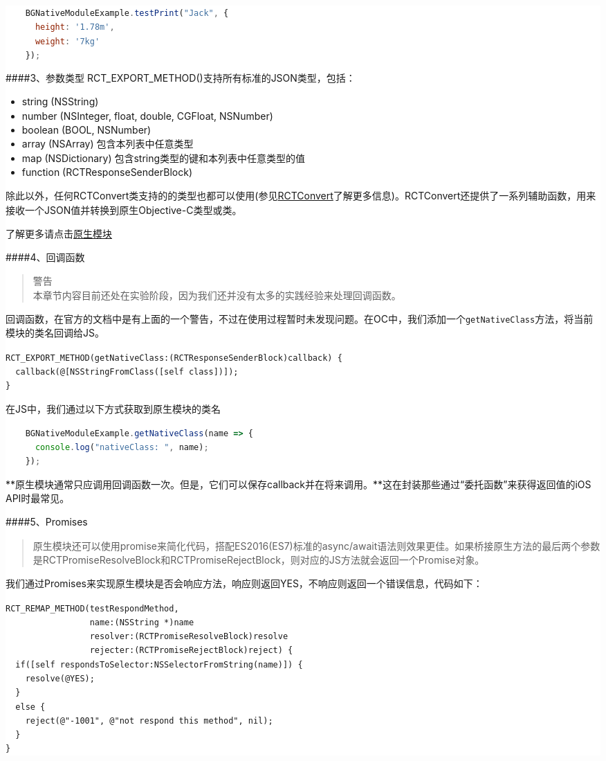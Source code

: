 ```js
    BGNativeModuleExample.testPrint("Jack", {
      height: '1.78m',
      weight: '7kg'
    });
```

####3、参数类型
RCT_EXPORT_METHOD()支持所有标准的JSON类型，包括：

* string (NSString)
* number (NSInteger, float, double, CGFloat, NSNumber)
* boolean (BOOL, NSNumber)
* array (NSArray) 包含本列表中任意类型
* map (NSDictionary) 包含string类型的键和本列表中任意类型的值
* function (RCTResponseSenderBlock)

除此以外，任何RCTConvert类支持的的类型也都可以使用(参见[RCTConvert](https://github.com/facebook/react-native/blob/master/React/Base/RCTConvert.h)了解更多信息)。RCTConvert还提供了一系列辅助函数，用来接收一个JSON值并转换到原生Objective-C类型或类。

了解更多请点击[原生模块](http://reactnative.cn/docs/0.25/native-modules-ios.html#content)

####4、回调函数
> 警告    
本章节内容目前还处在实验阶段，因为我们还并没有太多的实践经验来处理回调函数。

回调函数，在官方的文档中是有上面的一个警告，不过在使用过程暂时未发现问题。在OC中，我们添加一个`getNativeClass`方法，将当前模块的类名回调给JS。

```objc
RCT_EXPORT_METHOD(getNativeClass:(RCTResponseSenderBlock)callback) {
  callback(@[NSStringFromClass([self class])]);
}
```
在JS中，我们通过以下方式获取到原生模块的类名

```js
    BGNativeModuleExample.getNativeClass(name => {
      console.log("nativeClass: ", name);
    });
```

**原生模块通常只应调用回调函数一次。但是，它们可以保存callback并在将来调用。**这在封装那些通过“委托函数”来获得返回值的iOS API时最常见。

####5、Promises
> 原生模块还可以使用promise来简化代码，搭配ES2016(ES7)标准的async/await语法则效果更佳。如果桥接原生方法的最后两个参数是RCTPromiseResolveBlock和RCTPromiseRejectBlock，则对应的JS方法就会返回一个Promise对象。

我们通过Promises来实现原生模块是否会响应方法，响应则返回YES，不响应则返回一个错误信息，代码如下：


```objc
RCT_REMAP_METHOD(testRespondMethod,
                 name:(NSString *)name
                 resolver:(RCTPromiseResolveBlock)resolve
                 rejecter:(RCTPromiseRejectBlock)reject) {
  if([self respondsToSelector:NSSelectorFromString(name)]) {
    resolve(@YES);
  }
  else {
    reject(@"-1001", @"not respond this method", nil);
  }
}
```
